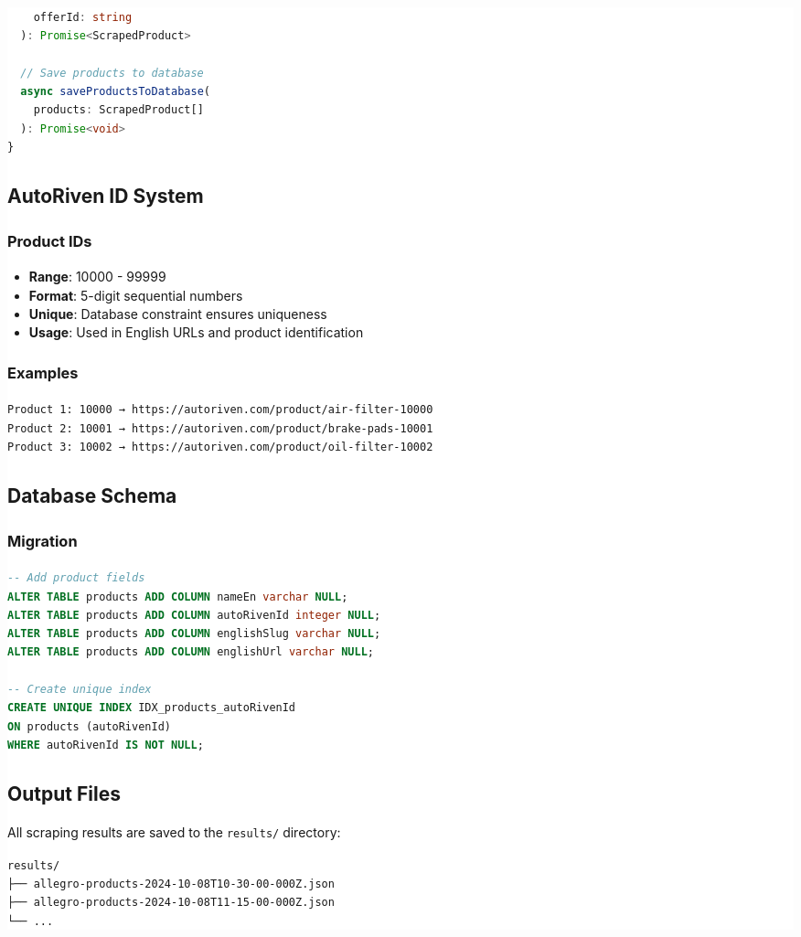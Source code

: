 ```typescript
    offerId: string
  ): Promise<ScrapedProduct>

  // Save products to database
  async saveProductsToDatabase(
    products: ScrapedProduct[]
  ): Promise<void>
}
```

## AutoRiven ID System

### Product IDs
- **Range**: 10000 - 99999
- **Format**: 5-digit sequential numbers
- **Unique**: Database constraint ensures uniqueness
- **Usage**: Used in English URLs and product identification

### Examples
```
Product 1: 10000 → https://autoriven.com/product/air-filter-10000
Product 2: 10001 → https://autoriven.com/product/brake-pads-10001
Product 3: 10002 → https://autoriven.com/product/oil-filter-10002
```

## Database Schema

### Migration
```sql
-- Add product fields
ALTER TABLE products ADD COLUMN nameEn varchar NULL;
ALTER TABLE products ADD COLUMN autoRivenId integer NULL;
ALTER TABLE products ADD COLUMN englishSlug varchar NULL;
ALTER TABLE products ADD COLUMN englishUrl varchar NULL;

-- Create unique index
CREATE UNIQUE INDEX IDX_products_autoRivenId 
ON products (autoRivenId) 
WHERE autoRivenId IS NOT NULL;
```

## Output Files

All scraping results are saved to the `results/` directory:

```
results/
├── allegro-products-2024-10-08T10-30-00-000Z.json
├── allegro-products-2024-10-08T11-15-00-000Z.json
└── ...
```
